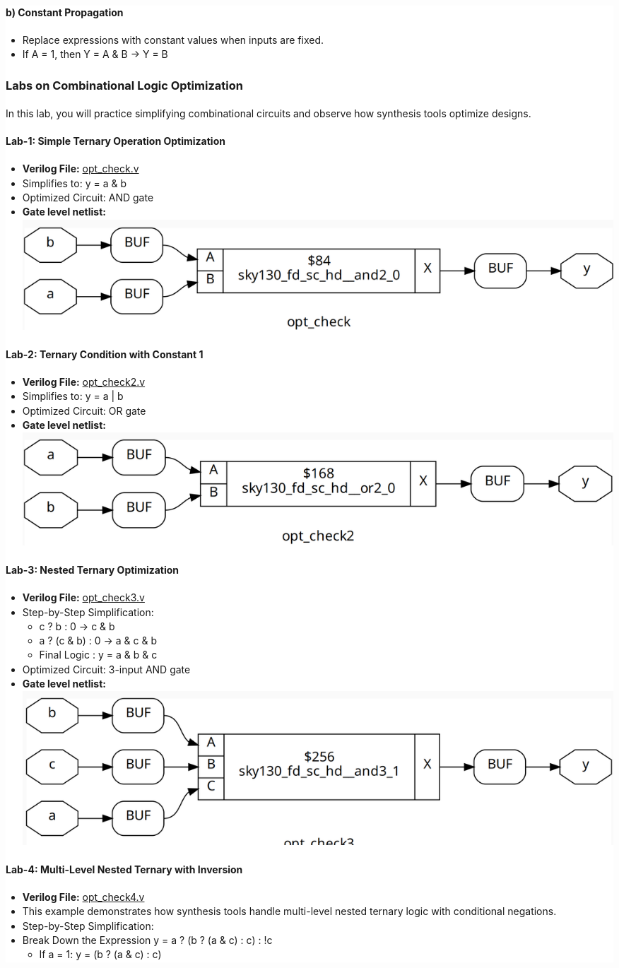 #### **b) Constant Propagation**
- Replace expressions with constant values when inputs are fixed.
- If A = 1, then Y = A & B → Y = B

### **Labs on Combinational Logic Optimization**
In this lab, you will practice simplifying combinational circuits and observe how synthesis tools optimize designs.
#### **Lab-1: Simple Ternary Operation Optimization**
- **Verilog File:** [opt_check.v](./verilog_files/opt_check.v)
- Simplifies to: y = a & b
- Optimized Circuit: AND gate
- **Gate level netlist:** <img src = "./images/opt_check_output.png">
#### **Lab-2: Ternary Condition with Constant 1**
- **Verilog File:** [opt_check2.v](./verilog_files/opt_check2.v)
- Simplifies to: y = a | b
- Optimized Circuit: OR gate
- **Gate level netlist:** <img src = "./images/opt_check_2_output.png">
#### **Lab-3: Nested Ternary Optimization**
- **Verilog File:** [opt_check3.v](./verilog_files/opt_check3.v)
- Step-by-Step Simplification:
  - c ? b : 0 → c & b
  - a ? (c & b) : 0 → a & c & b
  - Final Logic : y = a & b & c
- Optimized Circuit: 3-input AND gate
- **Gate level netlist:** <img src = "./images/opt_check_3_output.png">
#### **Lab-4: Multi-Level Nested Ternary with Inversion**
- **Verilog File:** [opt_check4.v](./verilog_files/opt_check4.v)
- This example demonstrates how synthesis tools handle multi-level nested ternary logic with conditional negations.
- Step-by-Step Simplification:
- Break Down the Expression y = a ? (b ? (a & c) : c) : !c
    - If a = 1: y = (b ? (a & c) : c)